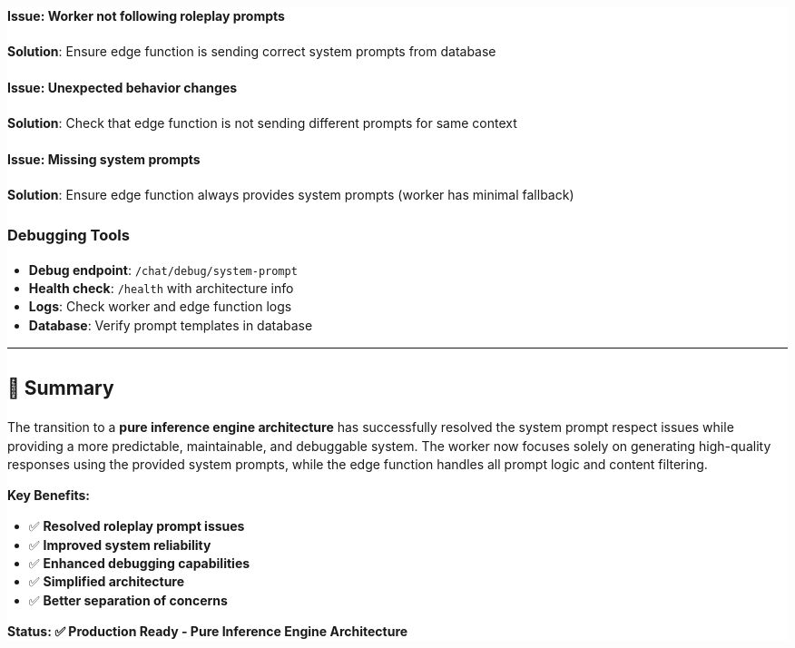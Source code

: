 #### **Issue: Worker not following roleplay prompts**
**Solution**: Ensure edge function is sending correct system prompts from database

#### **Issue: Unexpected behavior changes**
**Solution**: Check that edge function is not sending different prompts for same context

#### **Issue: Missing system prompts**
**Solution**: Ensure edge function always provides system prompts (worker has minimal fallback)

### **Debugging Tools**
- **Debug endpoint**: `/chat/debug/system-prompt`
- **Health check**: `/health` with architecture info
- **Logs**: Check worker and edge function logs
- **Database**: Verify prompt templates in database

---

## 🎯 **Summary**

The transition to a **pure inference engine architecture** has successfully resolved the system prompt respect issues while providing a more predictable, maintainable, and debuggable system. The worker now focuses solely on generating high-quality responses using the provided system prompts, while the edge function handles all prompt logic and content filtering.

**Key Benefits:**
- ✅ **Resolved roleplay prompt issues**
- ✅ **Improved system reliability**
- ✅ **Enhanced debugging capabilities**
- ✅ **Simplified architecture**
- ✅ **Better separation of concerns**

**Status: ✅ Production Ready - Pure Inference Engine Architecture** 